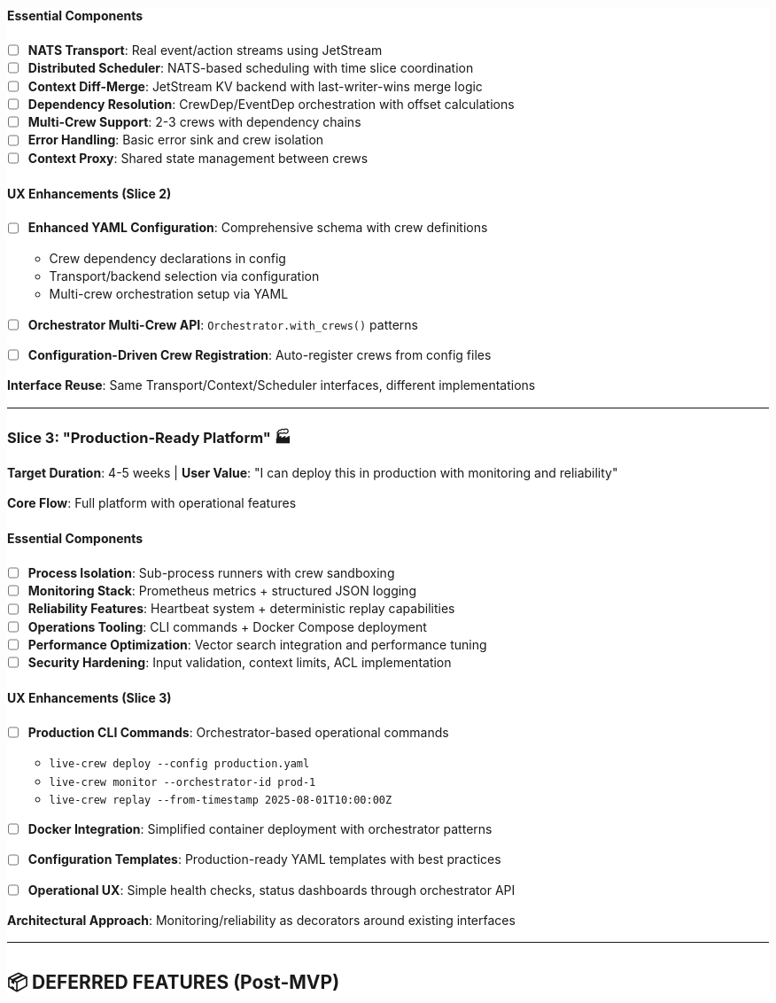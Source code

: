 #### Essential Components

- [ ] **NATS Transport**: Real event/action streams using JetStream
- [ ] **Distributed Scheduler**: NATS-based scheduling with time slice coordination
- [ ] **Context Diff-Merge**: JetStream KV backend with last-writer-wins merge logic
- [ ] **Dependency Resolution**: CrewDep/EventDep orchestration with offset calculations
- [ ] **Multi-Crew Support**: 2-3 crews with dependency chains
- [ ] **Error Handling**: Basic error sink and crew isolation
- [ ] **Context Proxy**: Shared state management between crews

#### UX Enhancements (Slice 2)

- [ ] **Enhanced YAML Configuration**: Comprehensive schema with crew definitions

  - Crew dependency declarations in config
  - Transport/backend selection via configuration
  - Multi-crew orchestration setup via YAML
- [ ] **Orchestrator Multi-Crew API**: `Orchestrator.with_crews()` patterns
- [ ] **Configuration-Driven Crew Registration**: Auto-register crews from config files

**Interface Reuse**: Same Transport/Context/Scheduler interfaces, different implementations

---

### Slice 3: "Production-Ready Platform" 🏭

**Target Duration**: 4-5 weeks | **User Value**: "I can deploy this in production with monitoring and reliability"

**Core Flow**: Full platform with operational features

#### Essential Components

- [ ] **Process Isolation**: Sub-process runners with crew sandboxing
- [ ] **Monitoring Stack**: Prometheus metrics + structured JSON logging
- [ ] **Reliability Features**: Heartbeat system + deterministic replay capabilities
- [ ] **Operations Tooling**: CLI commands + Docker Compose deployment
- [ ] **Performance Optimization**: Vector search integration and performance tuning
- [ ] **Security Hardening**: Input validation, context limits, ACL implementation

#### UX Enhancements (Slice 3)

- [ ] **Production CLI Commands**: Orchestrator-based operational commands

  - `live-crew deploy --config production.yaml`
  - `live-crew monitor --orchestrator-id prod-1`
  - `live-crew replay --from-timestamp 2025-08-01T10:00:00Z`
- [ ] **Docker Integration**: Simplified container deployment with orchestrator patterns
- [ ] **Configuration Templates**: Production-ready YAML templates with best practices
- [ ] **Operational UX**: Simple health checks, status dashboards through orchestrator API

**Architectural Approach**: Monitoring/reliability as decorators around existing interfaces

---

## 📦 DEFERRED FEATURES (Post-MVP)
